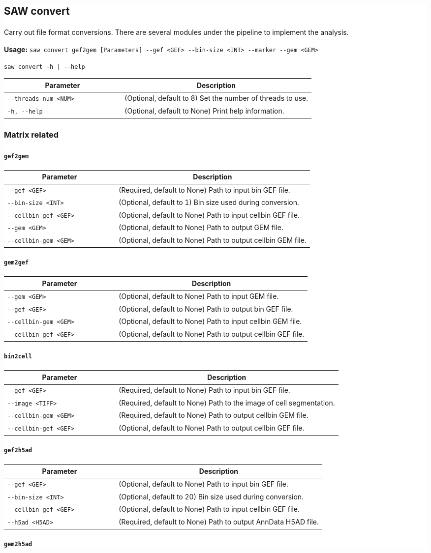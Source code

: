 ## SAW convert

Carry out file format conversions. There are several modules under the pipeline to implement the analysis.&#x20;

**Usage:** `saw convert gef2gem [Parameters] --gef <GEF> --bin-size <INT> --marker --gem <GEM>`

`saw convert -h | --help`

<table><thead><tr><th width="224">Parameter</th><th>Description</th></tr></thead><tbody><tr><td><code>--threads-num &#x3C;NUM></code></td><td>(Optional, default to 8) Set the number of threads to use.</td></tr><tr><td><code>-h, --help</code></td><td>(Optional, default to None) Print help information.</td></tr></tbody></table>

### Matrix  related

#### `gef2gem`

<table><thead><tr><th width="212">Parameter</th><th>Description</th></tr></thead><tbody><tr><td><code>--gef &#x3C;GEF></code></td><td>(Required, default to None) Path to input bin GEF file.</td></tr><tr><td><code>--bin-size &#x3C;INT></code></td><td>(Optional, default to 1) Bin size used during conversion.</td></tr><tr><td><code>--cellbin-gef &#x3C;GEF></code></td><td>(Optional, default to None) Path to input cellbin GEF file.</td></tr><tr><td><code>--gem &#x3C;GEM></code></td><td>(Optional, default to None) Path to output GEM file.</td></tr><tr><td><code>--cellbin-gem &#x3C;GEM></code></td><td>(Optional, default to None) Path to output cellbin GEM file.</td></tr></tbody></table>

#### `gem2gef`

<table><thead><tr><th width="212">Parameter</th><th>Description</th></tr></thead><tbody><tr><td><code>--gem &#x3C;GEM></code></td><td>(Optional, default to None) Path to input GEM file.</td></tr><tr><td><code>--gef &#x3C;GEF></code></td><td>(Optional, default to None) Path to output bin GEF file.</td></tr><tr><td><code>--cellbin-gem &#x3C;GEM></code></td><td>(Optional, default to None) Path to input cellbin GEM file.</td></tr><tr><td><code>--cellbin-gef &#x3C;GEF></code></td><td>(Optional, default to None) Path to output cellbin GEF file.</td></tr></tbody></table>

#### `bin2cell`

<table><thead><tr><th width="212">Parameter</th><th>Description</th></tr></thead><tbody><tr><td><code>--gef &#x3C;GEF></code></td><td>(Required, default to None) Path to input bin GEF file.</td></tr><tr><td><code>--image &#x3C;TIFF></code></td><td>(Required, default to None) Path to the image of cell segmentation.</td></tr><tr><td><code>--cellbin-gem &#x3C;GEM></code></td><td>(Required, default to None) Path to output cellbin GEM file.</td></tr><tr><td><code>--cellbin-gef &#x3C;GEF></code></td><td>(Optional, default to None) Path to output cellbin GEF file.</td></tr></tbody></table>

#### `gef2h5ad`

<table><thead><tr><th width="212">Parameter</th><th>Description</th></tr></thead><tbody><tr><td><code>--gef &#x3C;GEF></code></td><td>(Optional, default to None) Path to input bin GEF file.</td></tr><tr><td><code>--bin-size &#x3C;INT></code></td><td>(Optional, default to 20) Bin size used during conversion.</td></tr><tr><td><code>--cellbin-gef &#x3C;GEF></code></td><td>(Optional, default to None) Path to input cellbin GEF file.</td></tr><tr><td><code>--h5ad &#x3C;H5AD></code></td><td>(Required, default to None) Path to output AnnData H5AD file.</td></tr></tbody></table>

#### `gem2h5ad`
